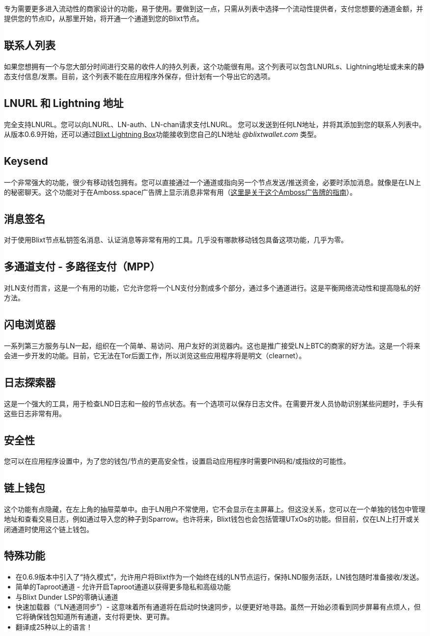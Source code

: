 专为需要更多进入流动性的商家设计的功能，易于使用。要做到这一点，只需从列表中选择一个流动性提供者，支付您想要的通道金额，并提供您的节点ID，从那里开始，将开通一个通道到您的Blixt节点。

## 联系人列表

如果您想拥有一个与您大部分时间进行交易的收件人的持久列表，这个功能很有用。这个列表可以包含LNURLs、Lightning地址或未来的静态支付信息/发票。目前，这个列表不能在应用程序外保存，但计划有一个导出它的选项。

## LNURL 和 Lightning 地址

完全支持LNURL。您可以向LNURL、LN-auth、LN-chan请求支付LNURL。
您可以发送到任何LN地址，并将其添加到您的联系人列表中。
从版本0.6.9开始，还可以通过[Blixt Lightning Box](https://github.com/hsjoberg/lightning-box)功能接收到您自己的LN地址 *@blixtwallet.com* 类型。

## Keysend

一个非常强大的功能，很少有移动钱包拥有。您可以直接通过一个通道或指向另一个节点发送/推送资金，必要时添加消息。就像是在LN上的秘密聊天。这个功能对于在Amboss.space广告牌上显示消息非常有用（[这里是关于这个Amboss广告牌的指南](https://darthcoin.substack.com/p/amboss-billboard-amazing-tool)）。

## 消息签名
对于使用Blixt节点私钥签名消息、认证消息等非常有用的工具。几乎没有哪款移动钱包具备这项功能，几乎为零。
## 多通道支付 - 多路径支付（MPP）

对LN支付而言，这是一个有用的功能，它允许您将一个LN支付分割成多个部分，通过多个通道进行。这是平衡网络流动性和提高隐私的好方法。

## 闪电浏览器

一系列第三方服务与LN一起，组织在一个简单、易访问、用户友好的浏览器内。这也是推广接受LN上BTC的商家的好方法。这是一个将来会进一步开发的功能。目前，它无法在Tor后面工作，所以浏览这些应用程序将是明文（clearnet）。

## 日志探索器

这是一个强大的工具，用于检查LND日志和一般的节点状态。有一个选项可以保存日志文件。在需要开发人员协助识别某些问题时，手头有这些日志非常有用。

## 安全性

您可以在应用程序设置中，为了您的钱包/节点的更高安全性，设置启动应用程序时需要PIN码和/或指纹的可能性。

## 链上钱包

这个功能有点隐藏，在左上角的抽屉菜单中。由于LN用户不常使用，它不会显示在主屏幕上。但这没关系，您可以在一个单独的钱包中管理地址和查看交易日志，例如通过导入您的种子到Sparrow。也许将来，Blixt钱包也会包括管理UTxOs的功能。但目前，仅在LN上打开或关闭通道时使用这个链上钱包。

## 特殊功能

- 在0.6.9版本中引入了“持久模式”，允许用户将Blixt作为一个始终在线的LN节点运行，保持LND服务活跃，LN钱包随时准备接收/发送。
- 简单的Taproot通道 - 允许开启Taproot通道以获得更多隐私和高级功能
- 与Blixt Dunder LSP的零确认通道
- 快速加载器（“LN通道同步”）- 这意味着所有通道将在启动时快速同步，以便更好地寻路。虽然一开始必须看到同步屏幕有点烦人，但它将确保钱包知道所有通道，支付将更快、更可靠。
- 翻译成25种以上的语言！
